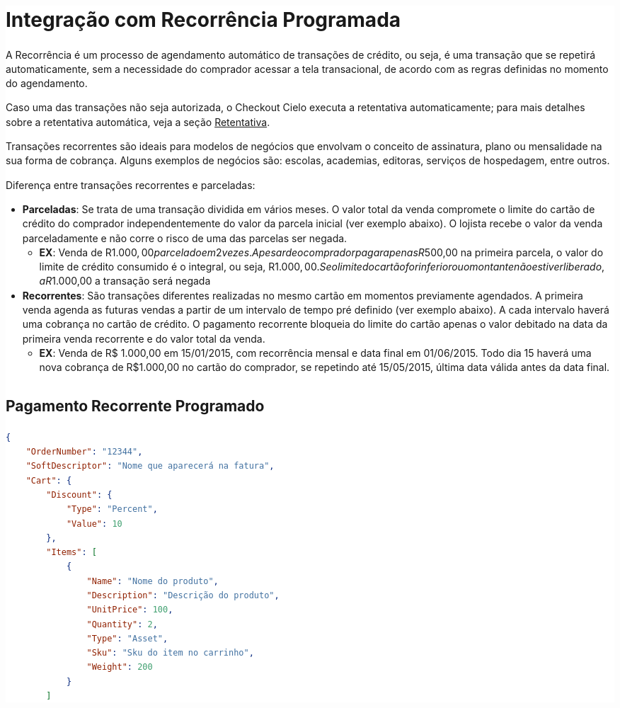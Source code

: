 


















# Integração com Recorrência Programada

A Recorrência é um processo de agendamento automático de transações de crédito, ou seja, é uma transação que se repetirá automaticamente, sem a necessidade do comprador acessar a tela transacional, de acordo com as regras definidas no momento do agendamento.

<aside class="notice">Caso uma das transações não seja autorizada, o Checkout Cielo executa a retentativa automaticamente; para mais detalhes sobre a retentativa automática, veja a seção <a href="#retentativa">Retentativa</a>.</aside>

Transações recorrentes são ideais para modelos de negócios que envolvam o conceito de assinatura, plano ou mensalidade na sua forma de cobrança. Alguns exemplos de negócios são: escolas, academias, editoras, serviços de hospedagem, entre outros.

Diferença entre transações recorrentes e parceladas:

* **Parceladas**: Se trata de uma transação dividida em vários meses. O valor total da venda compromete o limite do cartão de crédito do comprador independentemente do valor da parcela inicial (ver exemplo abaixo). O lojista recebe o valor da venda parceladamente e não corre o risco de uma das parcelas ser negada.
    * **EX**: Venda de R$1.000,00 parcelado em 2 vezes. Apesar de o comprador pagar apenas R$500,00 na primeira parcela, o valor do limite de crédito consumido é o integral, ou seja, R$1.000,00. Se o limite do cartão for inferior ou o montante não estiver liberado, a R$1.000,00 a transação será negada
* **Recorrentes**: São transações diferentes realizadas no mesmo cartão em momentos previamente agendados. A primeira venda agenda as futuras vendas a partir de um intervalo de tempo pré definido (ver exemplo abaixo).  A cada intervalo haverá uma cobrança no cartão de crédito. O pagamento recorrente bloqueia do limite do cartão apenas o valor debitado na data da primeira venda recorrente e do valor total da venda.
    * **EX**: Venda de R$ 1.000,00 em 15/01/2015, com recorrência mensal e data final em 01/06/2015. Todo dia 15 haverá uma nova cobrança de R$1.000,00 no cartão do comprador, se repetindo até 15/05/2015, última data válida antes da data final.

## Pagamento Recorrente Programado

```json
{
    "OrderNumber": "12344",
    "SoftDescriptor": "Nome que aparecerá na fatura",
    "Cart": {
        "Discount": {
            "Type": "Percent",
            "Value": 10
        },
        "Items": [
            {
                "Name": "Nome do produto",
                "Description": "Descrição do produto",
                "UnitPrice": 100,
                "Quantity": 2,
                "Type": "Asset",
                "Sku": "Sku do item no carrinho",
                "Weight": 200
            }
        ]
```
